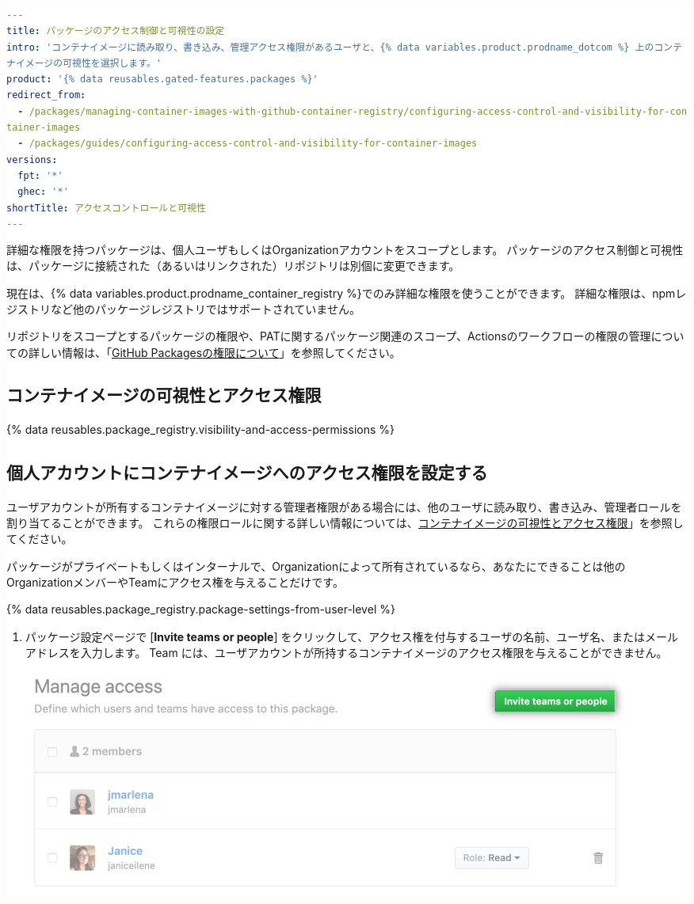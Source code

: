 ```yaml
---
title: パッケージのアクセス制御と可視性の設定
intro: 'コンテナイメージに読み取り、書き込み、管理アクセス権限があるユーザと、{% data variables.product.prodname_dotcom %} 上のコンテナイメージの可視性を選択します。'
product: '{% data reusables.gated-features.packages %}'
redirect_from:
  - /packages/managing-container-images-with-github-container-registry/configuring-access-control-and-visibility-for-container-images
  - /packages/guides/configuring-access-control-and-visibility-for-container-images
versions:
  fpt: '*'
  ghec: '*'
shortTitle: アクセスコントロールと可視性
---
```


詳細な権限を持つパッケージは、個人ユーザもしくはOrganizationアカウントをスコープとします。 パッケージのアクセス制御と可視性は、パッケージに接続された（あるいはリンクされた）リポジトリは別個に変更できます。

現在は、{% data variables.product.prodname_container_registry %}でのみ詳細な権限を使うことができます。 詳細な権限は、npmレジストリなど他のパッケージレジストリではサポートされていません。

リポジトリをスコープとするパッケージの権限や、PATに関するパッケージ関連のスコープ、Actionsのワークフローの権限の管理についての詳しい情報は、「[GitHub Packagesの権限について](/packages/learn-github-packages/about-permissions-for-github-packages)」を参照してください。

## コンテナイメージの可視性とアクセス権限

{% data reusables.package_registry.visibility-and-access-permissions %}

## 個人アカウントにコンテナイメージへのアクセス権限を設定する

ユーザアカウントが所有するコンテナイメージに対する管理者権限がある場合には、他のユーザに読み取り、書き込み、管理者ロールを割り当てることができます。 これらの権限ロールに関する詳しい情報については、[コンテナイメージの可視性とアクセス権限](#visibility-and-access-permissions-for-container-images)」を参照してください。

パッケージがプライベートもしくはインターナルで、Organizationによって所有されているなら、あなたにできることは他のOrganizationメンバーやTeamにアクセス権を与えることだけです。

{% data reusables.package_registry.package-settings-from-user-level %}
1. パッケージ設定ページで [**Invite teams or people**] をクリックして、アクセス権を付与するユーザの名前、ユーザ名、またはメールアドレスを入力します。 Team には、ユーザアカウントが所持するコンテナイメージのアクセス権限を与えることができません。 ![コンテナアクセス権の招待ボタン](/assets/images/help/package-registry/container-access-invite.png)